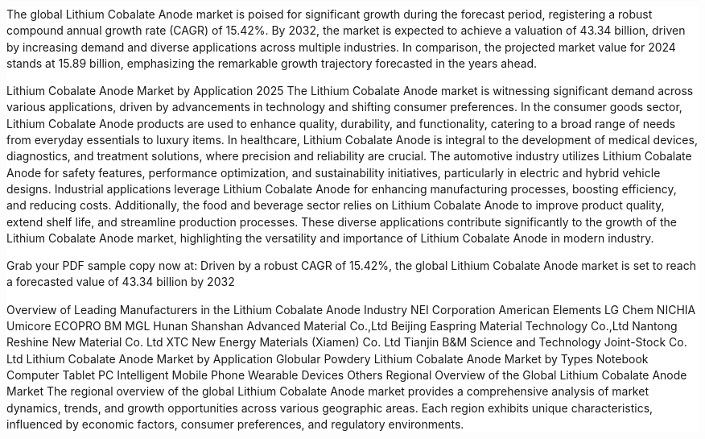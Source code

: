 The global Lithium Cobalate Anode market is poised for significant growth during the forecast period, registering a robust compound annual growth rate (CAGR) of 15.42%. By 2032, the market is expected to achieve a valuation of 43.34 billion, driven by increasing demand and diverse applications across multiple industries. In comparison, the projected market value for 2024 stands at 15.89 billion, emphasizing the remarkable growth trajectory forecasted in the years ahead. 

Lithium Cobalate Anode Market by Application 2025
The Lithium Cobalate Anode market is witnessing significant demand across various applications, driven by advancements in technology and shifting consumer preferences. In the consumer goods sector, Lithium Cobalate Anode products are used to enhance quality, durability, and functionality, catering to a broad range of needs from everyday essentials to luxury items. In healthcare, Lithium Cobalate Anode is integral to the development of medical devices, diagnostics, and treatment solutions, where precision and reliability are crucial. The automotive industry utilizes Lithium Cobalate Anode for safety features, performance optimization, and sustainability initiatives, particularly in electric and hybrid vehicle designs. Industrial applications leverage Lithium Cobalate Anode for enhancing manufacturing processes, boosting efficiency, and reducing costs. Additionally, the food and beverage sector relies on Lithium Cobalate Anode to improve product quality, extend shelf life, and streamline production processes. These diverse applications contribute significantly to the growth of the Lithium Cobalate Anode market, highlighting the versatility and importance of Lithium Cobalate Anode in modern industry.

Grab your PDF sample copy now at: Driven by a robust CAGR of 15.42%, the global Lithium Cobalate Anode market is set to reach a forecasted value of 43.34 billion by 2032

Overview of Leading Manufacturers in the Lithium Cobalate Anode Industry
NEI Corporation
American Elements
LG Chem
NICHIA
Umicore
ECOPRO BM
MGL
Hunan Shanshan Advanced Material Co.,Ltd
Beijing Easpring Material Technology Co.,Ltd
Nantong Reshine New Material Co.
Ltd
XTC New Energy Materials (Xiamen) Co.
Ltd
Tianjin B&M Science and Technology Joint-Stock Co.
Ltd
Lithium Cobalate Anode Market by Application
Globular
Powdery
Lithium Cobalate Anode Market by Types
Notebook Computer
Tablet PC
Intelligent Mobile Phone
Wearable Devices
Others
Regional Overview of the Global Lithium Cobalate Anode Market
The regional overview of the global Lithium Cobalate Anode market provides a comprehensive analysis of market dynamics, trends, and growth opportunities across various geographic areas. Each region exhibits unique characteristics, influenced by economic factors, consumer preferences, and regulatory environments.

